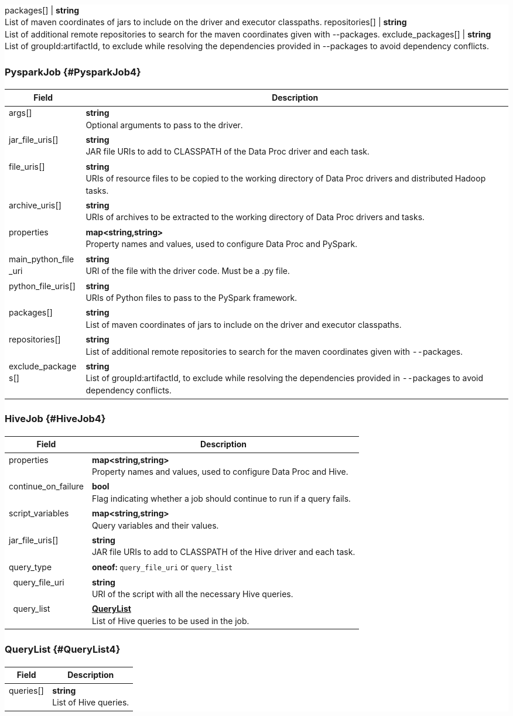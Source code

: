 packages[] | **string**<br>List of maven coordinates of jars to include on the driver and executor classpaths. 
repositories[] | **string**<br>List of additional remote repositories to search for the maven coordinates given with --packages. 
exclude_packages[] | **string**<br>List of groupId:artifactId, to exclude while resolving the dependencies provided in --packages to avoid dependency conflicts. 


### PysparkJob {#PysparkJob4}

Field | Description
--- | ---
args[] | **string**<br>Optional arguments to pass to the driver. 
jar_file_uris[] | **string**<br>JAR file URIs to add to CLASSPATH of the Data Proc driver and each task. 
file_uris[] | **string**<br>URIs of resource files to be copied to the working directory of Data Proc drivers and distributed Hadoop tasks. 
archive_uris[] | **string**<br>URIs of archives to be extracted to the working directory of Data Proc drivers and tasks. 
properties | **map<string,string>**<br>Property names and values, used to configure Data Proc and PySpark. 
main_python_file_uri | **string**<br>URI of the file with the driver code. Must be a .py file. 
python_file_uris[] | **string**<br>URIs of Python files to pass to the PySpark framework. 
packages[] | **string**<br>List of maven coordinates of jars to include on the driver and executor classpaths. 
repositories[] | **string**<br>List of additional remote repositories to search for the maven coordinates given with --packages. 
exclude_packages[] | **string**<br>List of groupId:artifactId, to exclude while resolving the dependencies provided in --packages to avoid dependency conflicts. 


### HiveJob {#HiveJob4}

Field | Description
--- | ---
properties | **map<string,string>**<br>Property names and values, used to configure Data Proc and Hive. 
continue_on_failure | **bool**<br>Flag indicating whether a job should continue to run if a query fails. 
script_variables | **map<string,string>**<br>Query variables and their values. 
jar_file_uris[] | **string**<br>JAR file URIs to add to CLASSPATH of the Hive driver and each task. 
query_type | **oneof:** `query_file_uri` or `query_list`<br>
&nbsp;&nbsp;query_file_uri | **string**<br>URI of the script with all the necessary Hive queries. 
&nbsp;&nbsp;query_list | **[QueryList](#QueryList4)**<br>List of Hive queries to be used in the job. 


### QueryList {#QueryList4}

Field | Description
--- | ---
queries[] | **string**<br>List of Hive queries. 
